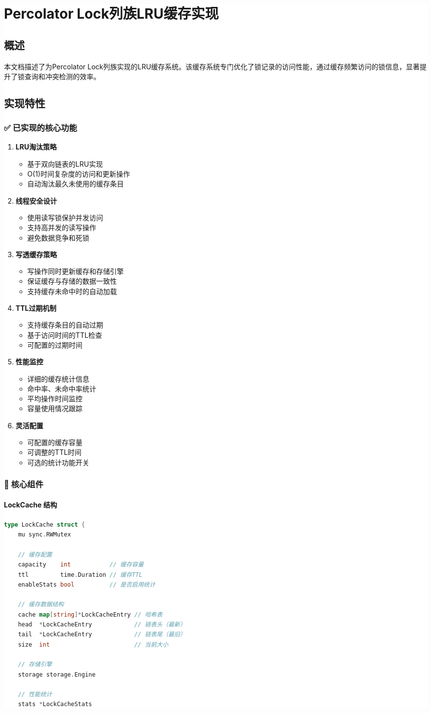 # Percolator Lock列族LRU缓存实现

## 概述

本文档描述了为Percolator Lock列族实现的LRU缓存系统。该缓存系统专门优化了锁记录的访问性能，通过缓存频繁访问的锁信息，显著提升了锁查询和冲突检测的效率。

## 实现特性

### ✅ 已实现的核心功能

1. **LRU淘汰策略**
   - 基于双向链表的LRU实现
   - O(1)时间复杂度的访问和更新操作
   - 自动淘汰最久未使用的缓存条目

2. **线程安全设计**
   - 使用读写锁保护并发访问
   - 支持高并发的读写操作
   - 避免数据竞争和死锁

3. **写透缓存策略**
   - 写操作同时更新缓存和存储引擎
   - 保证缓存与存储的数据一致性
   - 支持缓存未命中时的自动加载

4. **TTL过期机制**
   - 支持缓存条目的自动过期
   - 基于访问时间的TTL检查
   - 可配置的过期时间

5. **性能监控**
   - 详细的缓存统计信息
   - 命中率、未命中率统计
   - 平均操作时间监控
   - 容量使用情况跟踪

6. **灵活配置**
   - 可配置的缓存容量
   - 可调整的TTL时间
   - 可选的统计功能开关

### 🔧 核心组件

#### LockCache 结构
```go
type LockCache struct {
    mu sync.RWMutex
    
    // 缓存配置
    capacity    int           // 缓存容量
    ttl         time.Duration // 缓存TTL
    enableStats bool          // 是否启用统计
    
    // 缓存数据结构
    cache map[string]*LockCacheEntry // 哈希表
    head  *LockCacheEntry            // 链表头（最新）
    tail  *LockCacheEntry            // 链表尾（最旧）
    size  int                        // 当前大小
    
    // 存储引擎
    storage storage.Engine
    
    // 性能统计
    stats *LockCacheStats
```